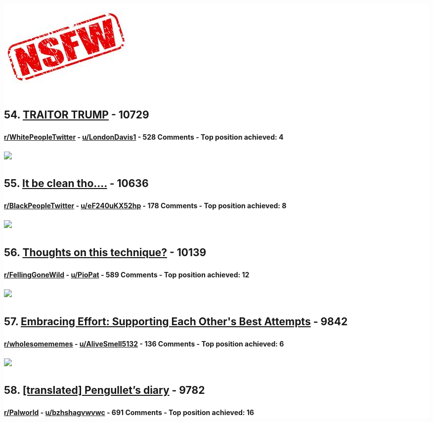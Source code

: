 <a href="https://casetext.com/case/foster-v-thompson"><img src="https://github.com/mgerb/top-of-reddit/raw/master/nsfw.jpg"></img></a>

## 54. [TRAITOR TRUMP](http://reddit.com/r/WhitePeopleTwitter/comments/1anu68o/traitor_trump/) - 10729
#### [r/WhitePeopleTwitter](http://reddit.com/r/WhitePeopleTwitter) - [u/LondonDavis1](http://reddit.com/u/LondonDavis1) - 528 Comments - Top position achieved: 4

<a href="https://i.redd.it/1sq305ydjuhc1.jpeg"><img src="https://b.thumbs.redditmedia.com/9xdz7rM-s62tWs_3XxjuK-nDzc9O84_1gWyRk838bGw.jpg"></img></a>

## 55. [It be clean tho....](http://reddit.com/r/BlackPeopleTwitter/comments/1anq61z/it_be_clean_tho/) - 10636
#### [r/BlackPeopleTwitter](http://reddit.com/r/BlackPeopleTwitter) - [u/eF240uKX52hp](http://reddit.com/u/eF240uKX52hp) - 178 Comments - Top position achieved: 8

<a href="https://i.redd.it/x5pjcsbzmthc1.png"><img src="https://b.thumbs.redditmedia.com/mhRb9Ri_Z5Vat83GoFlsQEpWvPmQBZZFZdnXR5fahAI.jpg"></img></a>

## 56. [Thoughts on this technique?](http://reddit.com/r/FellingGoneWild/comments/1angz9i/thoughts_on_this_technique/) - 10139
#### [r/FellingGoneWild](http://reddit.com/r/FellingGoneWild) - [u/PioPat](http://reddit.com/u/PioPat) - 589 Comments - Top position achieved: 12

<a href="https://v.redd.it/tuv82ix8lrhc1"><img src="https://external-preview.redd.it/NGdvNDhscThscmhjMdutM4npwg_UwugPqFW68eFNNf8TEjw6woeSRFmP3wsO.png?width=140&amp;height=127&amp;crop=140:127,smart&amp;format=jpg&amp;v=enabled&amp;lthumb=true&amp;s=9e8bf3d49f049468d37d9c5a876c8b615ea5adfb"></img></a>

## 57. [Embracing Effort: Supporting Each Other's Best Attempts](http://reddit.com/r/wholesomememes/comments/1andgub/embracing_effort_supporting_each_others_best/) - 9842
#### [r/wholesomememes](http://reddit.com/r/wholesomememes) - [u/AliveSmell5132](http://reddit.com/u/AliveSmell5132) - 136 Comments - Top position achieved: 6

<a href="https://i.redd.it/zpmsfi9tjqhc1.png"><img src="https://b.thumbs.redditmedia.com/YrG-5MrLAev1Mcq9uCgt9AAXa77f_Tz8ZvuGi5dhrVk.jpg"></img></a>

## 58. [[translated] Pengullet’s diary](http://reddit.com/r/Palworld/comments/1anr0lr/translated_pengullets_diary/) - 9782
#### [r/Palworld](http://reddit.com/r/Palworld) - [u/bzhshagvwvwc](http://reddit.com/u/bzhshagvwvwc) - 691 Comments - Top position achieved: 16

